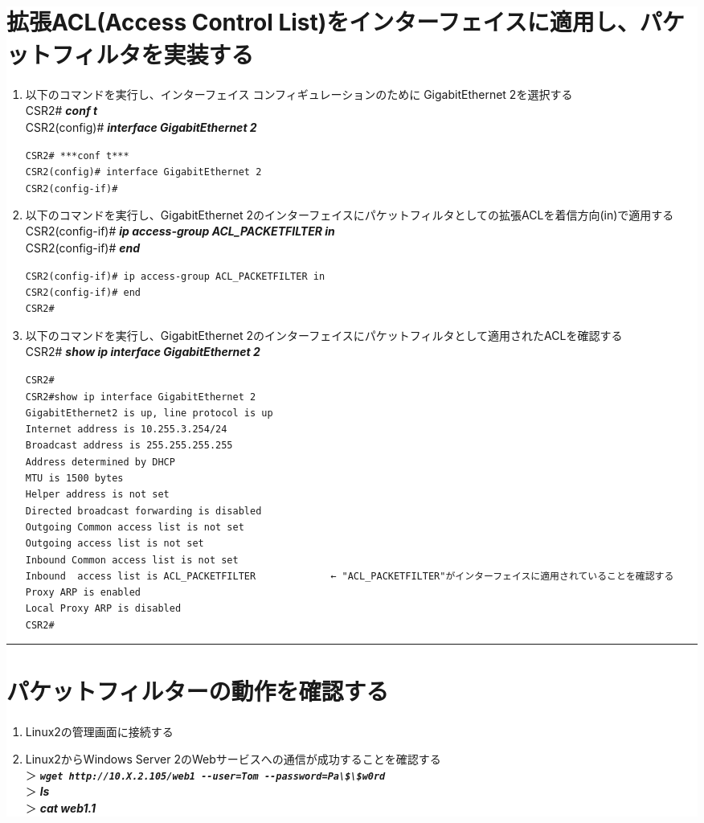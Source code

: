 
# 拡張ACL(Access Control List)をインターフェイスに適用し、パケットフィルタを実装する  

1. 以下のコマンドを実行し、インターフェイス コンフィギュレーションのために GigabitEthernet 2を選択する  
    CSR2# ***conf t***  
    CSR2(config)# ***interface GigabitEthernet 2***   

    ```
    CSR2# ***conf t***
    CSR2(config)# interface GigabitEthernet 2
    CSR2(config-if)# 
    ```

1. 以下のコマンドを実行し、GigabitEthernet 2のインターフェイスにパケットフィルタとしての拡張ACLを着信方向(in)で適用する    
    CSR2(config-if)# ***ip access-group ACL_PACKETFILTER in***  
    CSR2(config-if)# ***end***  

    ```
    CSR2(config-if)# ip access-group ACL_PACKETFILTER in  
    CSR2(config-if)# end  
    CSR2#   
    ```


1. 以下のコマンドを実行し、GigabitEthernet 2のインターフェイスにパケットフィルタとして適用されたACLを確認する      
    CSR2# ***show ip interface GigabitEthernet 2***  
    
    ```
    CSR2# 
    CSR2#show ip interface GigabitEthernet 2 
    GigabitEthernet2 is up, line protocol is up
    Internet address is 10.255.3.254/24
    Broadcast address is 255.255.255.255
    Address determined by DHCP
    MTU is 1500 bytes
    Helper address is not set
    Directed broadcast forwarding is disabled
    Outgoing Common access list is not set 
    Outgoing access list is not set
    Inbound Common access list is not set 
    Inbound  access list is ACL_PACKETFILTER             ← "ACL_PACKETFILTER"がインターフェイスに適用されていることを確認する  
    Proxy ARP is enabled
    Local Proxy ARP is disabled
    CSR2# 
    ```

---  

# パケットフィルターの動作を確認する  

1. Linux2の管理画面に接続する  

1. Linux2からWindows Server 2のWebサービスへの通信が成功することを確認する  
    ＞ ***`wget http://10.X.2.105/web1 --user=Tom --password=Pa\$\$w0rd`***  
    ＞ ***ls***  
    ＞ ***cat web1.1***  
